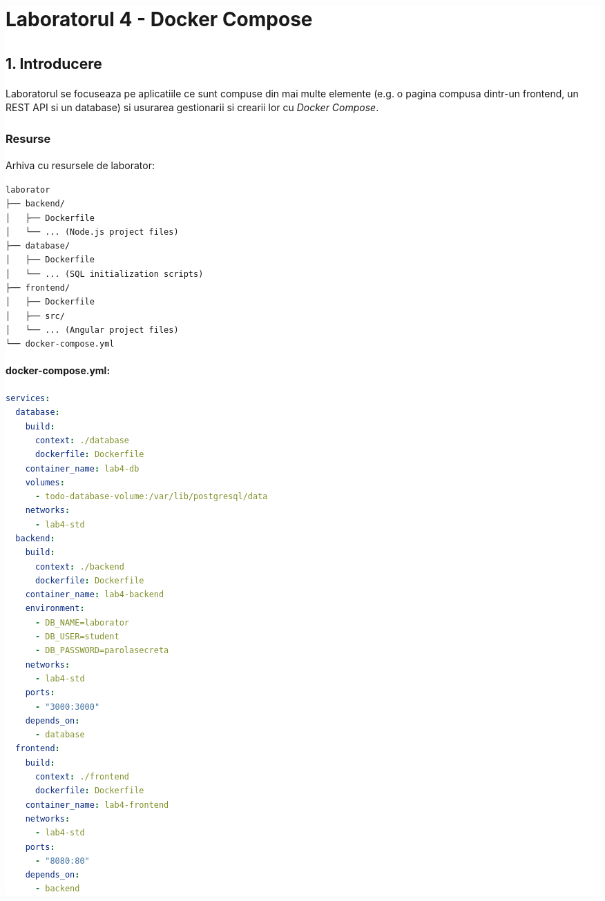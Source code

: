 # Laboratorul 4 - Docker Compose

## 1. Introducere

Laboratorul se focuseaza pe aplicatiile ce sunt compuse din mai multe elemente (e.g. o pagina compusa dintr-un frontend, un REST API si un database) si usurarea gestionarii si crearii lor cu _Docker Compose_.

### Resurse
Arhiva cu resursele de laborator:
```text
laborator
├── backend/
│   ├── Dockerfile
│   └── ... (Node.js project files)
├── database/
│   ├── Dockerfile
│   └── ... (SQL initialization scripts)
├── frontend/
│   ├── Dockerfile
│   ├── src/
│   └── ... (Angular project files)
└── docker-compose.yml
```
#### docker-compose.yml:
```yaml
services:
  database:
    build: 
      context: ./database
      dockerfile: Dockerfile
    container_name: lab4-db
    volumes:
      - todo-database-volume:/var/lib/postgresql/data
    networks:
      - lab4-std
  backend:
    build: 
      context: ./backend
      dockerfile: Dockerfile
    container_name: lab4-backend
    environment:
      - DB_NAME=laborator
      - DB_USER=student
      - DB_PASSWORD=parolasecreta
    networks:
      - lab4-std
    ports:
      - "3000:3000"
    depends_on:
      - database
  frontend:
    build: 
      context: ./frontend
      dockerfile: Dockerfile
    container_name: lab4-frontend
    networks:
      - lab4-std
    ports:
      - "8080:80"
    depends_on:
      - backend
```